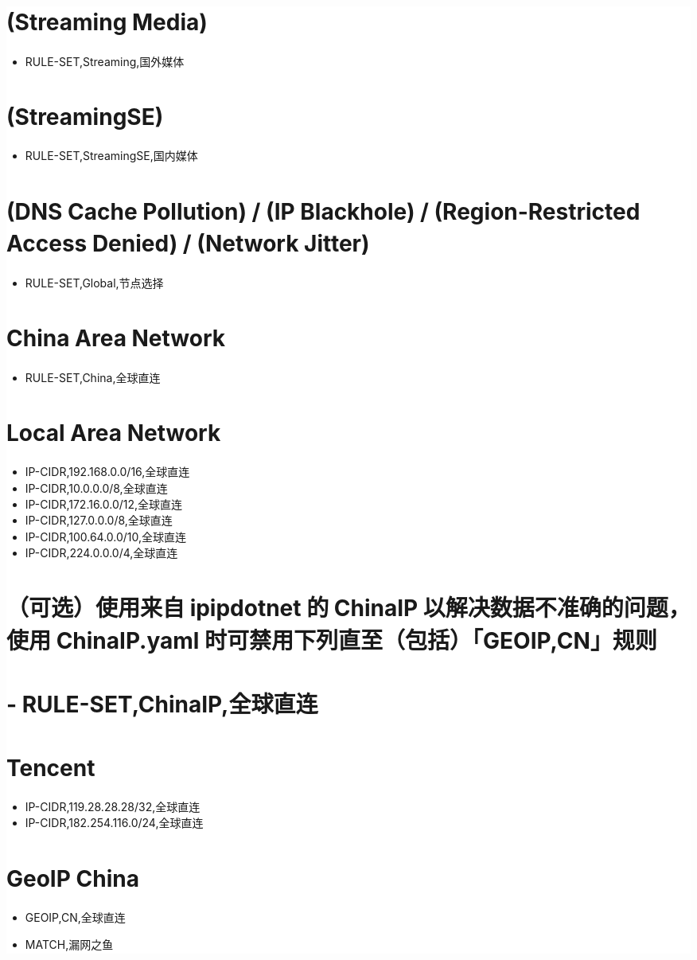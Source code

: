   # (Streaming Media)
  - RULE-SET,Streaming,国外媒体

  # (StreamingSE)
  - RULE-SET,StreamingSE,国内媒体

  # (DNS Cache Pollution) / (IP Blackhole) / (Region-Restricted Access Denied) / (Network Jitter)
  - RULE-SET,Global,节点选择

  # China Area Network
  - RULE-SET,China,全球直连

  # Local Area Network
  - IP-CIDR,192.168.0.0/16,全球直连
  - IP-CIDR,10.0.0.0/8,全球直连
  - IP-CIDR,172.16.0.0/12,全球直连
  - IP-CIDR,127.0.0.0/8,全球直连
  - IP-CIDR,100.64.0.0/10,全球直连
  - IP-CIDR,224.0.0.0/4,全球直连

  # （可选）使用来自 ipipdotnet 的 ChinaIP 以解决数据不准确的问题，使用 ChinaIP.yaml 时可禁用下列直至（包括）「GEOIP,CN」规则
  # - RULE-SET,ChinaIP,全球直连
  # Tencent
  - IP-CIDR,119.28.28.28/32,全球直连
  - IP-CIDR,182.254.116.0/24,全球直连
  # GeoIP China
  - GEOIP,CN,全球直连

  - MATCH,漏网之鱼
